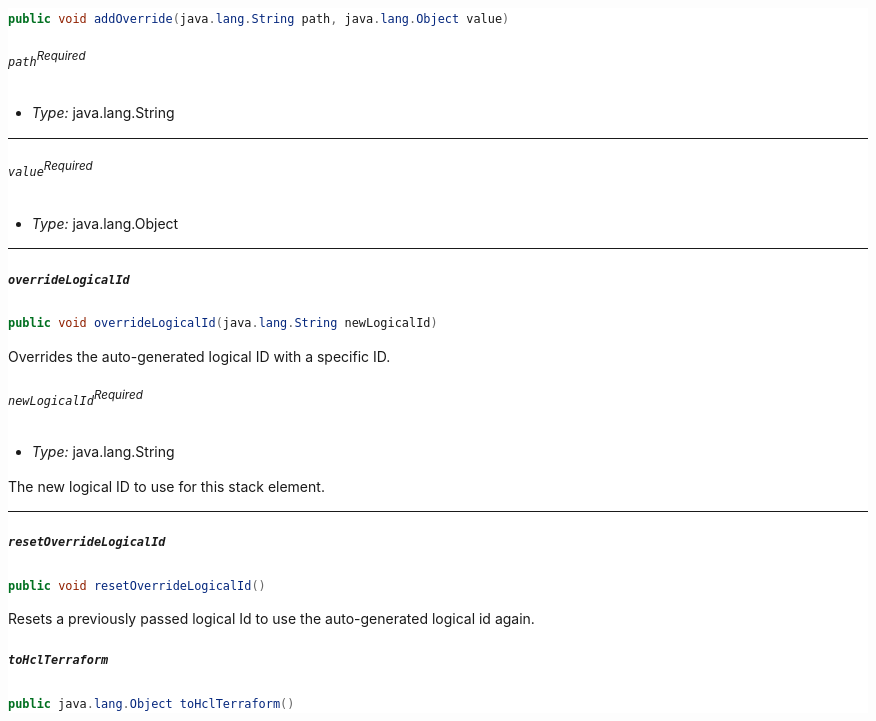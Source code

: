```java
public void addOverride(java.lang.String path, java.lang.Object value)
```

###### `path`<sup>Required</sup> <a name="path" id="@cdktf/provider-snowflake.authenticationPolicy.AuthenticationPolicy.addOverride.parameter.path"></a>

- *Type:* java.lang.String

---

###### `value`<sup>Required</sup> <a name="value" id="@cdktf/provider-snowflake.authenticationPolicy.AuthenticationPolicy.addOverride.parameter.value"></a>

- *Type:* java.lang.Object

---

##### `overrideLogicalId` <a name="overrideLogicalId" id="@cdktf/provider-snowflake.authenticationPolicy.AuthenticationPolicy.overrideLogicalId"></a>

```java
public void overrideLogicalId(java.lang.String newLogicalId)
```

Overrides the auto-generated logical ID with a specific ID.

###### `newLogicalId`<sup>Required</sup> <a name="newLogicalId" id="@cdktf/provider-snowflake.authenticationPolicy.AuthenticationPolicy.overrideLogicalId.parameter.newLogicalId"></a>

- *Type:* java.lang.String

The new logical ID to use for this stack element.

---

##### `resetOverrideLogicalId` <a name="resetOverrideLogicalId" id="@cdktf/provider-snowflake.authenticationPolicy.AuthenticationPolicy.resetOverrideLogicalId"></a>

```java
public void resetOverrideLogicalId()
```

Resets a previously passed logical Id to use the auto-generated logical id again.

##### `toHclTerraform` <a name="toHclTerraform" id="@cdktf/provider-snowflake.authenticationPolicy.AuthenticationPolicy.toHclTerraform"></a>

```java
public java.lang.Object toHclTerraform()
```
